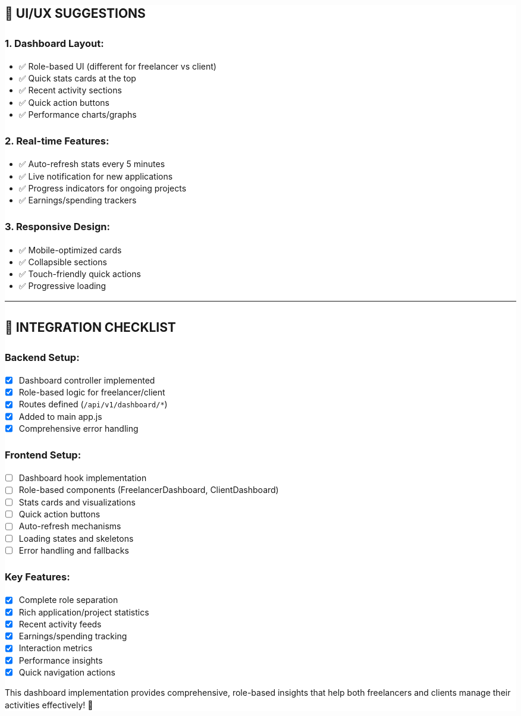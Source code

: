 
## 📱 UI/UX SUGGESTIONS

### 1. Dashboard Layout:
- ✅ Role-based UI (different for freelancer vs client)
- ✅ Quick stats cards at the top
- ✅ Recent activity sections
- ✅ Quick action buttons
- ✅ Performance charts/graphs

### 2. Real-time Features:
- ✅ Auto-refresh stats every 5 minutes
- ✅ Live notification for new applications
- ✅ Progress indicators for ongoing projects
- ✅ Earnings/spending trackers

### 3. Responsive Design:
- ✅ Mobile-optimized cards
- ✅ Collapsible sections
- ✅ Touch-friendly quick actions
- ✅ Progressive loading

---

## 🔗 INTEGRATION CHECKLIST

### Backend Setup:
- [x] Dashboard controller implemented
- [x] Role-based logic for freelancer/client
- [x] Routes defined (`/api/v1/dashboard/*`)
- [x] Added to main app.js
- [x] Comprehensive error handling

### Frontend Setup:
- [ ] Dashboard hook implementation
- [ ] Role-based components (FreelancerDashboard, ClientDashboard)
- [ ] Stats cards and visualizations
- [ ] Quick action buttons
- [ ] Auto-refresh mechanisms
- [ ] Loading states and skeletons
- [ ] Error handling and fallbacks

### Key Features:
- [x] Complete role separation
- [x] Rich application/project statistics
- [x] Recent activity feeds
- [x] Earnings/spending tracking
- [x] Interaction metrics
- [x] Performance insights
- [x] Quick navigation actions

This dashboard implementation provides comprehensive, role-based insights that help both freelancers and clients manage their activities effectively! 🚀
